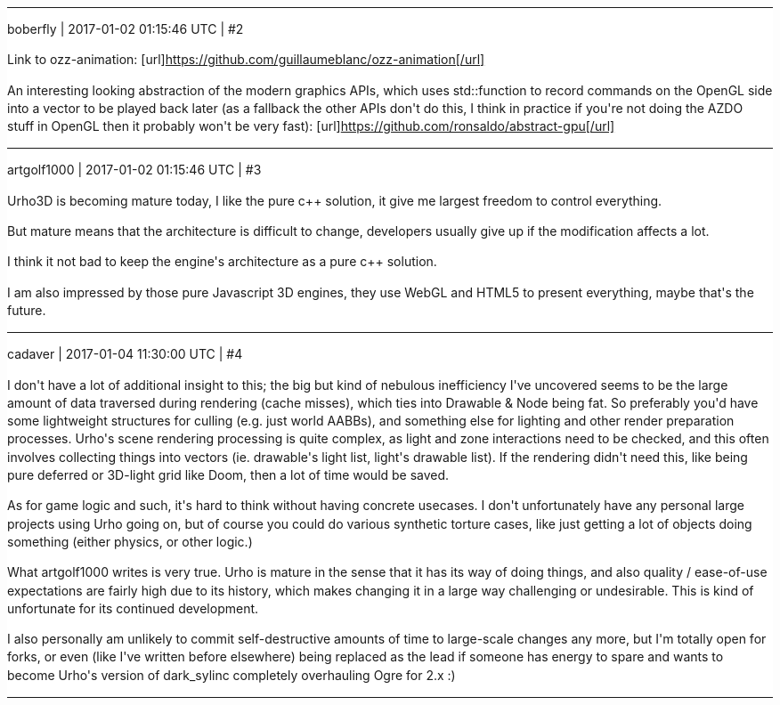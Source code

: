 -------------------------

boberfly | 2017-01-02 01:15:46 UTC | #2

Link to ozz-animation:
[url]https://github.com/guillaumeblanc/ozz-animation[/url]

An interesting looking abstraction of the modern graphics APIs, which uses std::function to record commands on the OpenGL side into a vector to be played back later (as a fallback the other APIs don't do this, I think in practice if you're not doing the AZDO stuff in OpenGL then it probably won't be very fast):
[url]https://github.com/ronsaldo/abstract-gpu[/url]

-------------------------

artgolf1000 | 2017-01-02 01:15:46 UTC | #3

Urho3D is becoming mature today, I like the pure c++ solution, it give me largest freedom to control everything.

But mature means that the architecture is difficult to change, developers usually give up if the modification affects a lot.

I think it not bad to keep the engine's architecture as a pure c++ solution.

I am also impressed by those pure Javascript 3D engines, they use WebGL and HTML5 to present everything, maybe that's the future.

-------------------------

cadaver | 2017-01-04 11:30:00 UTC | #4

I don't have a lot of additional insight to this; the big but kind of nebulous inefficiency I've uncovered seems to be the large amount of data traversed during rendering (cache misses), which ties into Drawable & Node being fat. So preferably you'd have some lightweight structures for culling (e.g. just world AABBs), and something else for lighting and other render preparation processes. Urho's scene rendering processing is quite complex, as light and zone interactions need to be checked, and this often involves collecting things into vectors (ie. drawable's light list, light's drawable list). If the rendering didn't need this, like being pure deferred or 3D-light grid like Doom, then a lot of time would be saved.

As for game logic and such, it's hard to think without having concrete usecases. I don't unfortunately have any personal large projects using Urho going on, but of course you could do various synthetic torture cases, like just getting a lot of objects doing something (either physics, or other logic.)

What artgolf1000 writes is very true. Urho is mature in the sense that it has its way of doing things, and also quality / ease-of-use expectations are fairly high due to its history, which makes changing it in a large way challenging or undesirable. This is kind of unfortunate for its continued development. 

I also personally am unlikely to commit self-destructive amounts of time to large-scale changes any more, but I'm totally open for forks, or even (like I've written before elsewhere) being replaced as the lead if someone has energy to spare and wants to become Urho's version of dark_sylinc completely overhauling Ogre for 2.x :)

-------------------------
